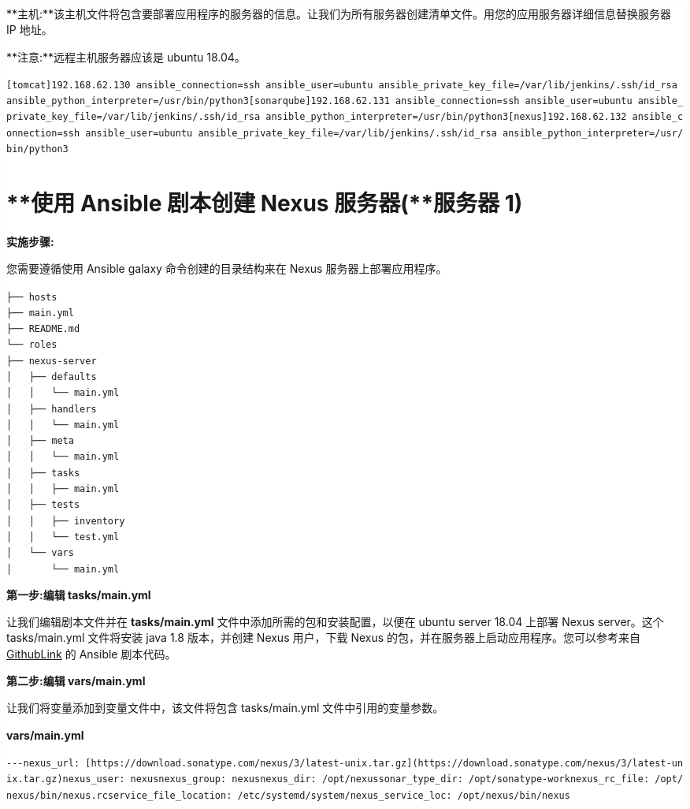 **主机:**该主机文件将包含要部署应用程序的服务器的信息。让我们为所有服务器创建清单文件。用您的应用服务器详细信息替换服务器 IP 地址。

**注意:**远程主机服务器应该是 ubuntu 18.04。

```
[tomcat]192.168.62.130 ansible_connection=ssh ansible_user=ubuntu ansible_private_key_file=/var/lib/jenkins/.ssh/id_rsa ansible_python_interpreter=/usr/bin/python3[sonarqube]192.168.62.131 ansible_connection=ssh ansible_user=ubuntu ansible_private_key_file=/var/lib/jenkins/.ssh/id_rsa ansible_python_interpreter=/usr/bin/python3[nexus]192.168.62.132 ansible_connection=ssh ansible_user=ubuntu ansible_private_key_file=/var/lib/jenkins/.ssh/id_rsa ansible_python_interpreter=/usr/bin/python3
```

# **使用 Ansible 剧本创建 Nexus 服务器(**服务器 1)

**实施步骤:**

您需要遵循使用 Ansible galaxy 命令创建的目录结构来在 Nexus 服务器上部署应用程序。

```
├── hosts
├── main.yml
├── README.md
└── roles
├── nexus-server
│   ├── defaults
│   │   └── main.yml
│   ├── handlers
│   │   └── main.yml
│   ├── meta
│   │   └── main.yml
│   ├── tasks
│   │   ├── main.yml
│   ├── tests
│   │   ├── inventory
│   │   └── test.yml
│   └── vars
│       └── main.yml
```

**第一步:编辑 tasks/main.yml**

让我们编辑剧本文件并在 **tasks/main.yml** 文件中添加所需的包和安装配置，以便在 ubuntu server 18.04 上部署 Nexus server。这个 tasks/main.yml 文件将安装 java 1.8 版本，并创建 Nexus 用户，下载 Nexus 的包，并在服务器上启动应用程序。您可以参考来自 [GithubLink](https://github.com/prakash189/Tomcat-Nexus-Sonarqube-Deployment-with-Role-Based-Ansible-Playbook/tree/main/roles/nexus-server) 的 Ansible 剧本代码。

**第二步:编辑 vars/main.yml**

让我们将变量添加到变量文件中，该文件将包含 tasks/main.yml 文件中引用的变量参数。

**vars/main.yml**

```
---nexus_url: [https://download.sonatype.com/nexus/3/latest-unix.tar.gz](https://download.sonatype.com/nexus/3/latest-unix.tar.gz)nexus_user: nexusnexus_group: nexusnexus_dir: /opt/nexussonar_type_dir: /opt/sonatype-worknexus_rc_file: /opt/nexus/bin/nexus.rcservice_file_location: /etc/systemd/system/nexus_service_loc: /opt/nexus/bin/nexus
```
